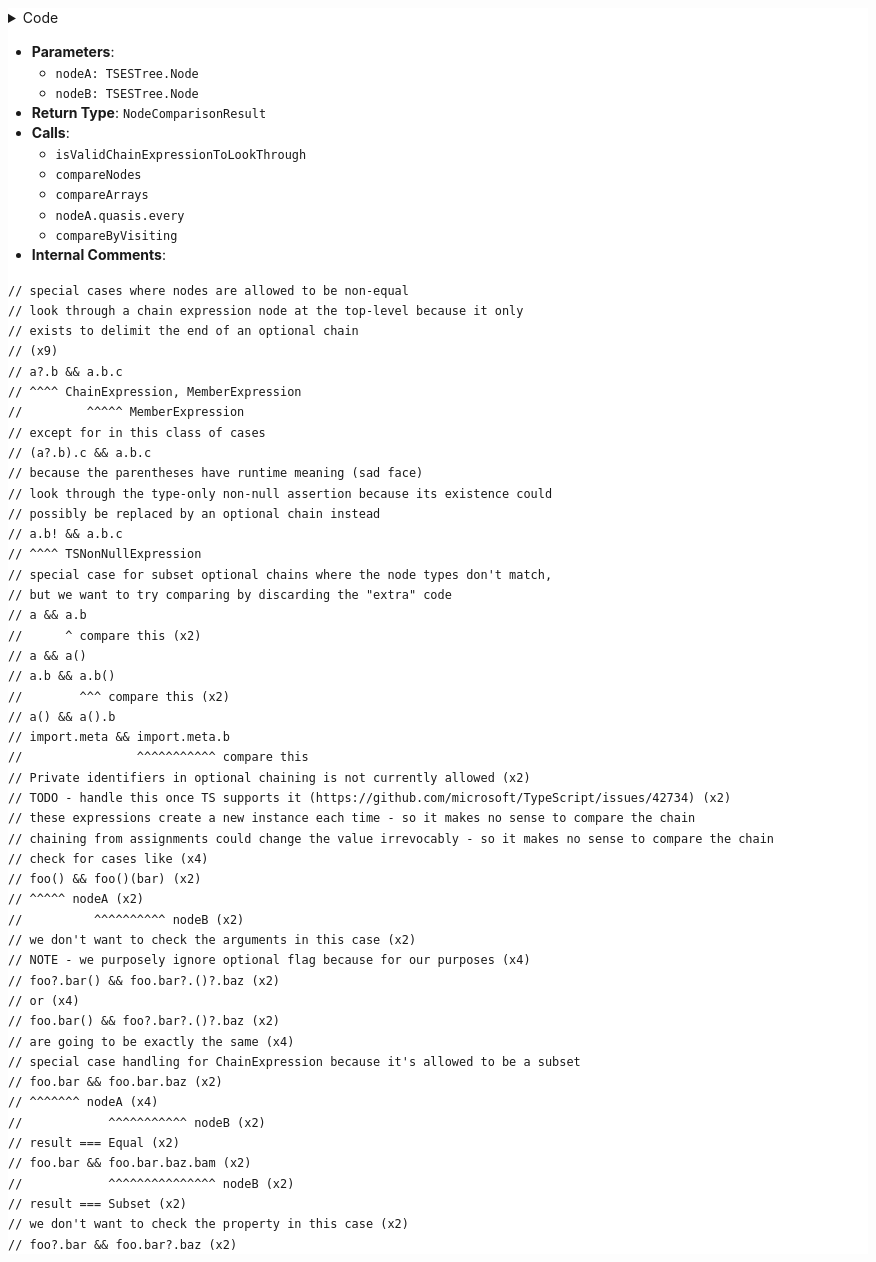 <details><summary>Code</summary></details>

- **Parameters**:
  - `nodeA: TSESTree.Node`
  - `nodeB: TSESTree.Node`
- **Return Type**: `NodeComparisonResult`
- **Calls**:
  - `isValidChainExpressionToLookThrough`
  - `compareNodes`
  - `compareArrays`
  - `nodeA.quasis.every`
  - `compareByVisiting`
- **Internal Comments**:
```
// special cases where nodes are allowed to be non-equal
// look through a chain expression node at the top-level because it only
// exists to delimit the end of an optional chain
// (x9)
// a?.b && a.b.c
// ^^^^ ChainExpression, MemberExpression
//         ^^^^^ MemberExpression
// except for in this class of cases
// (a?.b).c && a.b.c
// because the parentheses have runtime meaning (sad face)
// look through the type-only non-null assertion because its existence could
// possibly be replaced by an optional chain instead
// a.b! && a.b.c
// ^^^^ TSNonNullExpression
// special case for subset optional chains where the node types don't match,
// but we want to try comparing by discarding the "extra" code
// a && a.b
//      ^ compare this (x2)
// a && a()
// a.b && a.b()
//        ^^^ compare this (x2)
// a() && a().b
// import.meta && import.meta.b
//                ^^^^^^^^^^^ compare this
// Private identifiers in optional chaining is not currently allowed (x2)
// TODO - handle this once TS supports it (https://github.com/microsoft/TypeScript/issues/42734) (x2)
// these expressions create a new instance each time - so it makes no sense to compare the chain
// chaining from assignments could change the value irrevocably - so it makes no sense to compare the chain
// check for cases like (x4)
// foo() && foo()(bar) (x2)
// ^^^^^ nodeA (x2)
//          ^^^^^^^^^^ nodeB (x2)
// we don't want to check the arguments in this case (x2)
// NOTE - we purposely ignore optional flag because for our purposes (x4)
// foo?.bar() && foo.bar?.()?.baz (x2)
// or (x4)
// foo.bar() && foo?.bar?.()?.baz (x2)
// are going to be exactly the same (x4)
// special case handling for ChainExpression because it's allowed to be a subset
// foo.bar && foo.bar.baz (x2)
// ^^^^^^^ nodeA (x4)
//            ^^^^^^^^^^^ nodeB (x2)
// result === Equal (x2)
// foo.bar && foo.bar.baz.bam (x2)
//            ^^^^^^^^^^^^^^^ nodeB (x2)
// result === Subset (x2)
// we don't want to check the property in this case (x2)
// foo?.bar && foo.bar?.baz (x2)
```